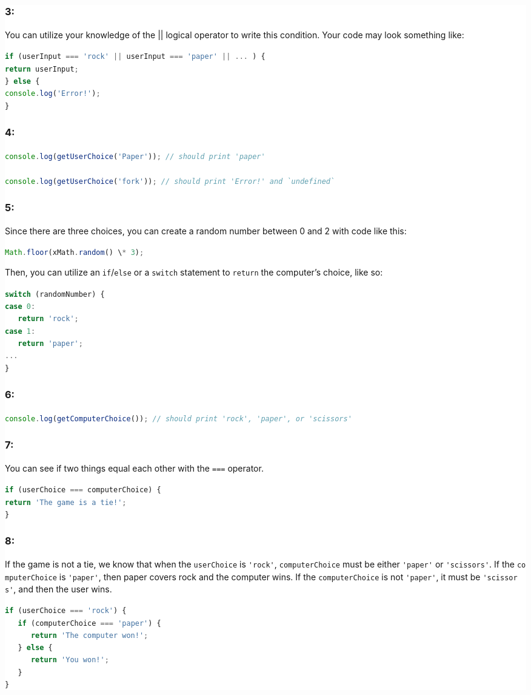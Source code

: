 ### 3:
You can utilize your knowledge of the || logical operator to write this condition. Your code may look something like:
   ```js
   if (userInput === 'rock' || userInput === 'paper' || ... ) {
   return userInput;
   } else {
   console.log('Error!');
   }
   ```

### 4:
   ```js
   console.log(getUserChoice('Paper')); // should print 'paper'

   console.log(getUserChoice('fork')); // should print 'Error!' and `undefined`
   ```

### 5:
Since there are three choices, you can create a random number between 0 and 2 with code like this:
   ```js
   Math.floor(xMath.random() \* 3);
   ```
Then, you can utilize an `if`/`else` or a `switch` statement to `return` the computer’s choice, like so:
   ```js
   switch (randomNumber) {
   case 0:
      return 'rock';
   case 1:
      return 'paper';
   ...
   }
   ```

### 6:
   ```js
   console.log(getComputerChoice()); // should print 'rock', 'paper', or 'scissors'
   ```

### 7:
You can see if two things equal each other with the `===` operator.
   ```js
   if (userChoice === computerChoice) {
   return 'The game is a tie!';
   }
   ```

### 8:
If the game is not a tie, we know that when the `userChoice` is `'rock'`, `computerChoice` must be either `'paper'` or `'scissors'`. If the `computerChoice` is `'paper'`, then paper covers rock and the computer wins. If the `computerChoice` is not `'paper'`, it must be `'scissors'`, and then the user wins.
   ```js
   if (userChoice === 'rock') {
      if (computerChoice === 'paper') {
         return 'The computer won!';
      } else {
         return 'You won!';
      }
   }
```
